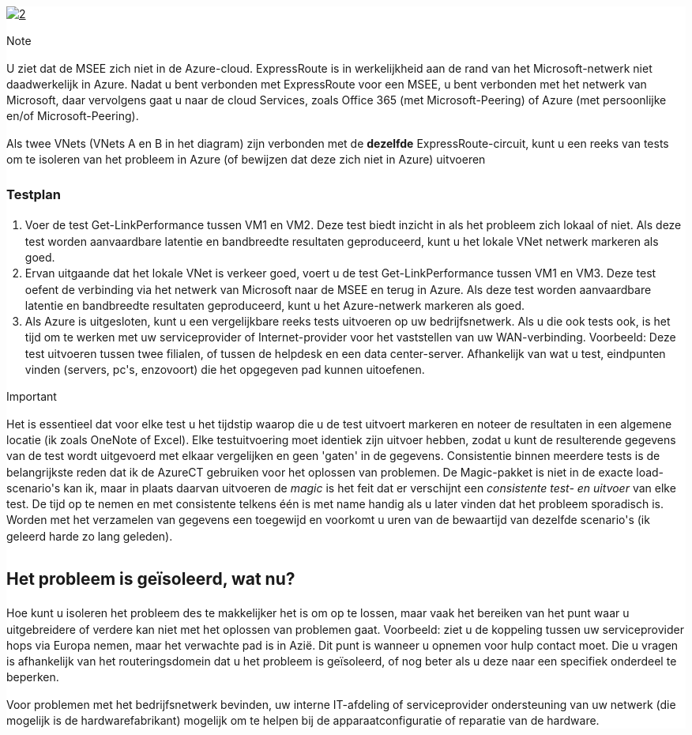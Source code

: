 [![2]][2]

>[!NOTE]
> U ziet dat de MSEE zich niet in de Azure-cloud. ExpressRoute is in werkelijkheid aan de rand van het Microsoft-netwerk niet daadwerkelijk in Azure. Nadat u bent verbonden met ExpressRoute voor een MSEE, u bent verbonden met het netwerk van Microsoft, daar vervolgens gaat u naar de cloud Services, zoals Office 365 (met Microsoft-Peering) of Azure (met persoonlijke en/of Microsoft-Peering).
>
>

Als twee VNets (VNets A en B in het diagram) zijn verbonden met de **dezelfde** ExpressRoute-circuit, kunt u een reeks van tests om te isoleren van het probleem in Azure (of bewijzen dat deze zich niet in Azure) uitvoeren
 
### <a name="test-plan"></a>Testplan
1. Voer de test Get-LinkPerformance tussen VM1 en VM2. Deze test biedt inzicht in als het probleem zich lokaal of niet. Als deze test worden aanvaardbare latentie en bandbreedte resultaten geproduceerd, kunt u het lokale VNet netwerk markeren als goed.
2. Ervan uitgaande dat het lokale VNet is verkeer goed, voert u de test Get-LinkPerformance tussen VM1 en VM3. Deze test oefent de verbinding via het netwerk van Microsoft naar de MSEE en terug in Azure. Als deze test worden aanvaardbare latentie en bandbreedte resultaten geproduceerd, kunt u het Azure-netwerk markeren als goed.
3. Als Azure is uitgesloten, kunt u een vergelijkbare reeks tests uitvoeren op uw bedrijfsnetwerk. Als u die ook tests ook, is het tijd om te werken met uw serviceprovider of Internet-provider voor het vaststellen van uw WAN-verbinding. Voorbeeld: Deze test uitvoeren tussen twee filialen, of tussen de helpdesk en een data center-server. Afhankelijk van wat u test, eindpunten vinden (servers, pc's, enzovoort) die het opgegeven pad kunnen uitoefenen.

>[!IMPORTANT]
> Het is essentieel dat voor elke test u het tijdstip waarop die u de test uitvoert markeren en noteer de resultaten in een algemene locatie (ik zoals OneNote of Excel). Elke testuitvoering moet identiek zijn uitvoer hebben, zodat u kunt de resulterende gegevens van de test wordt uitgevoerd met elkaar vergelijken en geen 'gaten' in de gegevens. Consistentie binnen meerdere tests is de belangrijkste reden dat ik de AzureCT gebruiken voor het oplossen van problemen. De Magic-pakket is niet in de exacte load-scenario's kan ik, maar in plaats daarvan uitvoeren de *magic* is het feit dat er verschijnt een *consistente test- en uitvoer* van elke test. De tijd op te nemen en met consistente telkens één is met name handig als u later vinden dat het probleem sporadisch is. Worden met het verzamelen van gegevens een toegewijd en voorkomt u uren van de bewaartijd van dezelfde scenario's (ik geleerd harde zo lang geleden).
>
>

## <a name="the-problem-is-isolated-now-what"></a>Het probleem is geïsoleerd, wat nu?
Hoe kunt u isoleren het probleem des te makkelijker het is om op te lossen, maar vaak het bereiken van het punt waar u uitgebreidere of verdere kan niet met het oplossen van problemen gaat. Voorbeeld: ziet u de koppeling tussen uw serviceprovider hops via Europa nemen, maar het verwachte pad is in Azië. Dit punt is wanneer u opnemen voor hulp contact moet. Die u vragen is afhankelijk van het routeringsdomein dat u het probleem is geïsoleerd, of nog beter als u deze naar een specifiek onderdeel te beperken.

Voor problemen met het bedrijfsnetwerk bevinden, uw interne IT-afdeling of serviceprovider ondersteuning van uw netwerk (die mogelijk is de hardwarefabrikant) mogelijk om te helpen bij de apparaatconfiguratie of reparatie van de hardware.


[1]: ./media/expressroute-troubleshooting-network-performance/network-components.png "azure netwerkonderdelen"
[2]: ./media/expressroute-troubleshooting-network-performance/expressroute-troubleshooting.png "ExpressRoute-probleemoplossing"
[3]: ./media/expressroute-troubleshooting-network-performance/test-diagram.png "Perf-testomgeving"
[4]: ./media/expressroute-troubleshooting-network-performance/powershell-output.png "PowerShell-uitvoer"
[Performance Doc]: https://github.com/Azure/NetworkMonitoring/blob/master/AzureCT/PerformanceTesting.md
[Availability Doc]: https://github.com/Azure/NetworkMonitoring/blob/master/AzureCT/AvailabilityTesting.md
[Network Docs]: https://docs.microsoft.com/azure/index
[Ticket Link]: https://portal.azure.com/#blade/Microsoft_Azure_Support/HelpAndSupportBlade/overview
[ACT]: https://aka.ms/AzCT